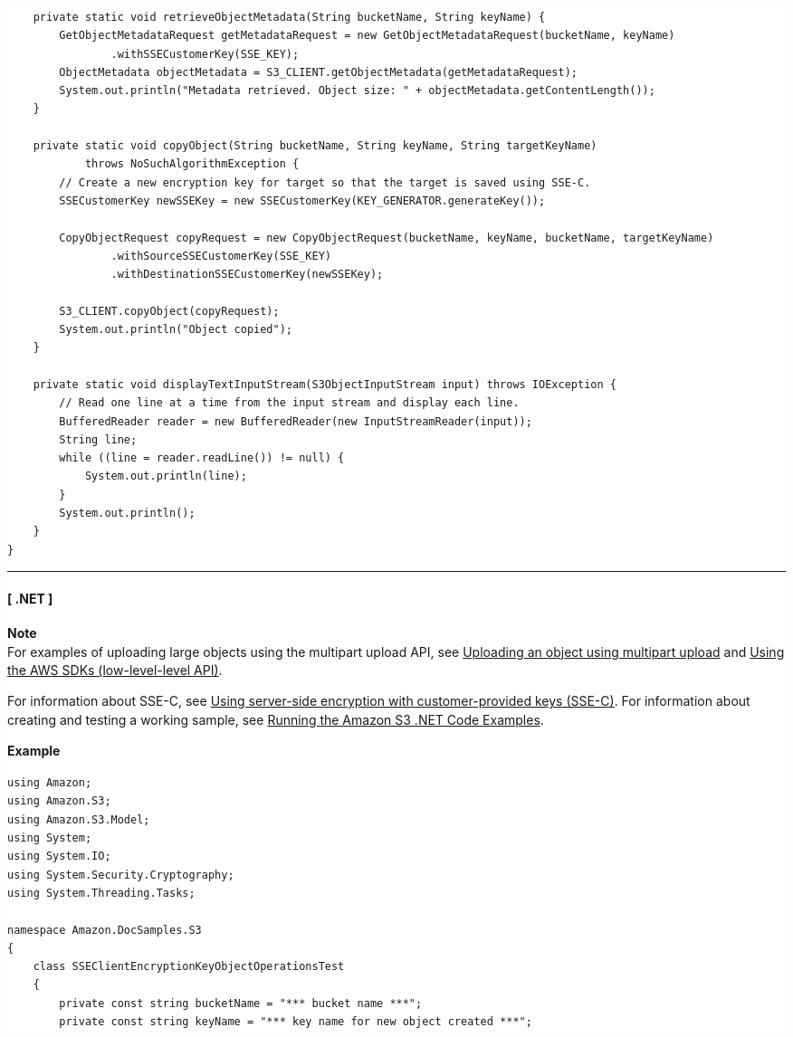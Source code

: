 ```
    private static void retrieveObjectMetadata(String bucketName, String keyName) {
        GetObjectMetadataRequest getMetadataRequest = new GetObjectMetadataRequest(bucketName, keyName)
                .withSSECustomerKey(SSE_KEY);
        ObjectMetadata objectMetadata = S3_CLIENT.getObjectMetadata(getMetadataRequest);
        System.out.println("Metadata retrieved. Object size: " + objectMetadata.getContentLength());
    }

    private static void copyObject(String bucketName, String keyName, String targetKeyName)
            throws NoSuchAlgorithmException {
        // Create a new encryption key for target so that the target is saved using SSE-C.
        SSECustomerKey newSSEKey = new SSECustomerKey(KEY_GENERATOR.generateKey());

        CopyObjectRequest copyRequest = new CopyObjectRequest(bucketName, keyName, bucketName, targetKeyName)
                .withSourceSSECustomerKey(SSE_KEY)
                .withDestinationSSECustomerKey(newSSEKey);

        S3_CLIENT.copyObject(copyRequest);
        System.out.println("Object copied");
    }

    private static void displayTextInputStream(S3ObjectInputStream input) throws IOException {
        // Read one line at a time from the input stream and display each line.
        BufferedReader reader = new BufferedReader(new InputStreamReader(input));
        String line;
        while ((line = reader.readLine()) != null) {
            System.out.println(line);
        }
        System.out.println();
    }
}
```

------
#### [ \.NET ]

**Note**  
For examples of uploading large objects using the multipart upload API, see [Uploading an object using multipart upload](mpu-upload-object.md) and [Using the AWS SDKs \(low\-level\-level API\)](mpu-upload-object.md#mpu-upload-low-level)\.

For information about SSE\-C, see [Using server\-side encryption with customer\-provided keys \(SSE\-C\)](#ServerSideEncryptionCustomerKeys)\. For information about creating and testing a working sample, see [Running the Amazon S3 \.NET Code Examples](UsingTheMPDotNetAPI.md#TestingDotNetApiSamples)\. 

**Example**  

```
using Amazon;
using Amazon.S3;
using Amazon.S3.Model;
using System;
using System.IO;
using System.Security.Cryptography;
using System.Threading.Tasks;

namespace Amazon.DocSamples.S3
{
    class SSEClientEncryptionKeyObjectOperationsTest
    {
        private const string bucketName = "*** bucket name ***"; 
        private const string keyName = "*** key name for new object created ***"; 
```